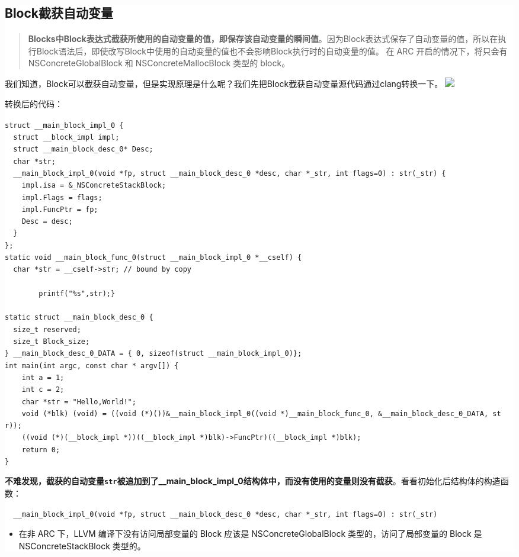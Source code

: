 ## Block截获自动变量


> **Blocks中Block表达式截获所使用的自动变量的值，即保存该自动变量的瞬间值**。因为Block表达式保存了自动变量的值，所以在执行Block语法后，即使改写Block中使用的自动变量的值也不会影响Block执行时的自动变量的值。
> 在 ARC 开启的情况下，将只会有 NSConcreteGlobalBlock 和 NSConcreteMallocBlock 类型的 block。

我们知道，Block可以截获自动变量，但是实现原理是什么呢？我们先把Block截获自动变量源代码通过clang转换一下。
![](http://oc98nass3.bkt.clouddn.com/15341973496169.jpg)

转换后的代码：

```objc
struct __main_block_impl_0 {
  struct __block_impl impl;
  struct __main_block_desc_0* Desc;
  char *str;
  __main_block_impl_0(void *fp, struct __main_block_desc_0 *desc, char *_str, int flags=0) : str(_str) {
    impl.isa = &_NSConcreteStackBlock;
    impl.Flags = flags;
    impl.FuncPtr = fp;
    Desc = desc;
  }
};
static void __main_block_func_0(struct __main_block_impl_0 *__cself) {
  char *str = __cself->str; // bound by copy

        printf("%s",str);}

static struct __main_block_desc_0 {
  size_t reserved;
  size_t Block_size;
} __main_block_desc_0_DATA = { 0, sizeof(struct __main_block_impl_0)};
int main(int argc, const char * argv[]) {
    int a = 1;
    int c = 2;
    char *str = "Hello,World!";
    void (*blk) (void) = ((void (*)())&__main_block_impl_0((void *)__main_block_func_0, &__main_block_desc_0_DATA, str));
    ((void (*)(__block_impl *))((__block_impl *)blk)->FuncPtr)((__block_impl *)blk);
    return 0;
}
```

**不难发现，截获的自动变量`str`被追加到了__main_block_impl_0结构体中，而没有使用的变量则没有截获**。看看初始化后结构体的构造函数：

```objc
  __main_block_impl_0(void *fp, struct __main_block_desc_0 *desc, char *_str, int flags=0) : str(_str)
```

* 在非 ARC 下，LLVM 编译下没有访问局部变量的 Block 应该是 NSConcreteGlobalBlock 类型的，访问了局部变量的 Block 是 NSConcreteStackBlock 类型的。
